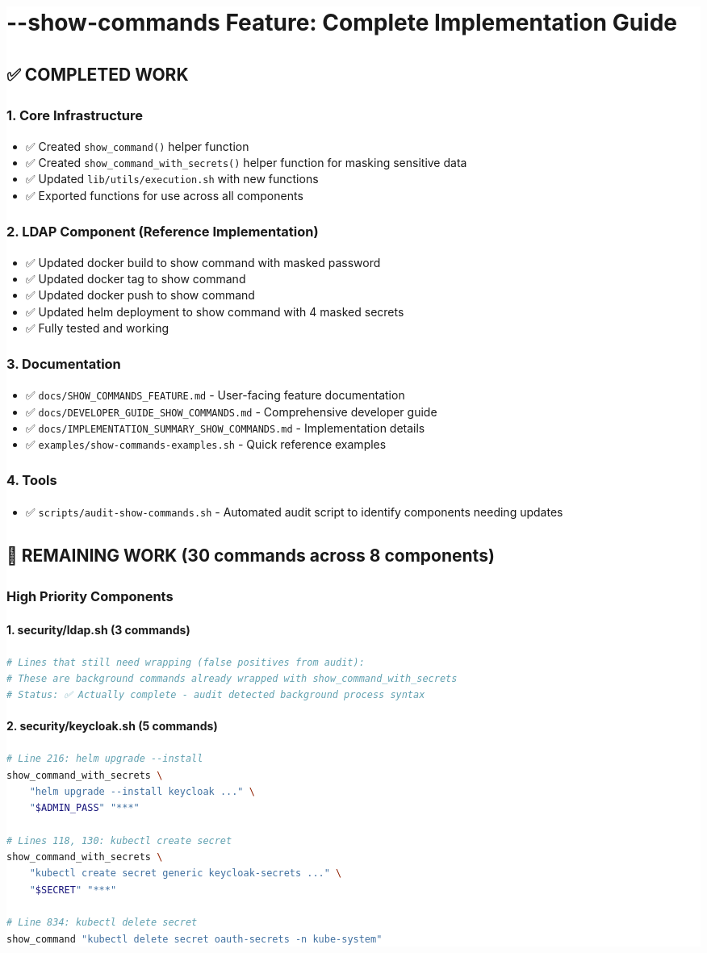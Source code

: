 # --show-commands Feature: Complete Implementation Guide

## ✅ COMPLETED WORK

### 1. Core Infrastructure
- ✅ Created `show_command()` helper function
- ✅ Created `show_command_with_secrets()` helper function for masking sensitive data
- ✅ Updated `lib/utils/execution.sh` with new functions
- ✅ Exported functions for use across all components

### 2. LDAP Component (Reference Implementation)
- ✅ Updated docker build to show command with masked password
- ✅ Updated docker tag to show command
- ✅ Updated docker push to show command
- ✅ Updated helm deployment to show command with 4 masked secrets
- ✅ Fully tested and working

### 3. Documentation
- ✅ `docs/SHOW_COMMANDS_FEATURE.md` - User-facing feature documentation
- ✅ `docs/DEVELOPER_GUIDE_SHOW_COMMANDS.md` - Comprehensive developer guide
- ✅ `docs/IMPLEMENTATION_SUMMARY_SHOW_COMMANDS.md` - Implementation details
- ✅ `examples/show-commands-examples.sh` - Quick reference examples

### 4. Tools
- ✅ `scripts/audit-show-commands.sh` - Automated audit script to identify components needing updates

## 🔄 REMAINING WORK (30 commands across 8 components)

### High Priority Components

#### 1. security/ldap.sh (3 commands)
```bash
# Lines that still need wrapping (false positives from audit):
# These are background commands already wrapped with show_command_with_secrets
# Status: ✅ Actually complete - audit detected background process syntax
```

#### 2. security/keycloak.sh (5 commands)
```bash
# Line 216: helm upgrade --install
show_command_with_secrets \
    "helm upgrade --install keycloak ..." \
    "$ADMIN_PASS" "***"

# Lines 118, 130: kubectl create secret
show_command_with_secrets \
    "kubectl create secret generic keycloak-secrets ..." \
    "$SECRET" "***"

# Line 834: kubectl delete secret
show_command "kubectl delete secret oauth-secrets -n kube-system"
```
